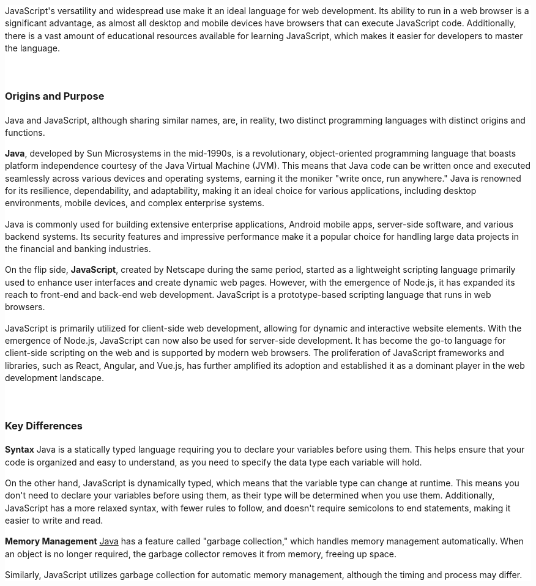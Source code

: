 JavaScript's versatility and widespread use make it an ideal language for web development. Its ability to run in a web browser is a significant advantage, as almost all desktop and mobile devices have browsers that can execute JavaScript code. Additionally, there is a vast amount of educational resources available for learning JavaScript, which makes it easier for developers to master the language.

<br/>

### Origins and Purpose
Java and JavaScript, although sharing similar names, are, in reality, two distinct programming languages with distinct origins and functions.

**Java**, developed by Sun Microsystems in the mid-1990s, is a revolutionary, object-oriented programming language that boasts platform independence courtesy of the Java Virtual Machine (JVM). This means that Java code can be written once and executed seamlessly across various devices and operating systems, earning it the moniker "write once, run anywhere." Java is renowned for its resilience, dependability, and adaptability, making it an ideal choice for various applications, including desktop environments, mobile devices, and complex enterprise systems.

Java is commonly used for building extensive enterprise applications, Android mobile apps, server-side software, and various backend systems. Its security features and impressive performance make it a popular choice for handling large data projects in the financial and banking industries.

On the flip side, **JavaScript**, created by Netscape during the same period, started as a lightweight scripting language primarily used to enhance user interfaces and create dynamic web pages. However, with the emergence of Node.js, it has expanded its reach to front-end and back-end web development. JavaScript is a prototype-based scripting language that runs in web browsers.

JavaScript is primarily utilized for client-side web development, allowing for dynamic and interactive website elements. With the emergence of Node.js, JavaScript can now also be used for server-side development. It has become the go-to language for client-side scripting on the web and is supported by modern web browsers. The proliferation of JavaScript frameworks and libraries, such as React, Angular, and Vue.js, has further amplified its adoption and established it as a dominant player in the web development landscape.

<br/>

### Key Differences
**Syntax**
Java is a statically typed language requiring you to declare your variables before using them. This helps ensure that your code is organized and easy to understand, as you need to specify the data type each variable will hold.

On the other hand, JavaScript is dynamically typed, which means that the variable type can change at runtime. This means you don't need to declare your variables before using them, as their type will be determined when you use them. Additionally, JavaScript has a more relaxed syntax, with fewer rules to follow, and doesn't require semicolons to end statements, making it easier to write and read.

**Memory Management**
[Java](java-docker-best-practices) has a feature called "garbage collection," which handles memory management automatically. When an object is no longer required, the garbage collector removes it from memory, freeing up space.

Similarly, JavaScript utilizes garbage collection for automatic memory management, although the timing and process may differ.
